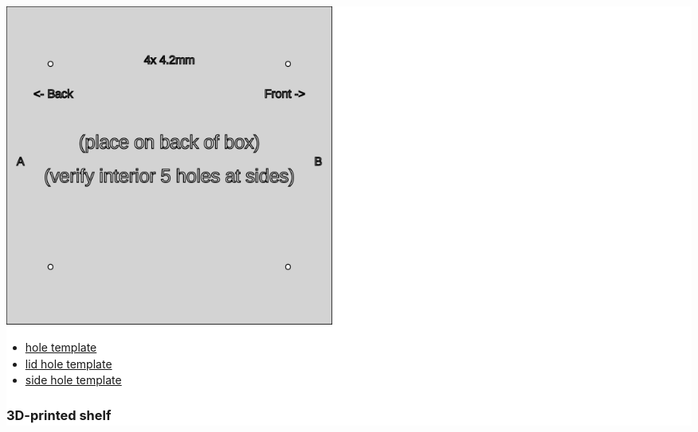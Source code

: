 <img src="plates/one_box_mount_hole_template.svg" height="400" />

* [hole template](plates/one_box_mount_hole_template.svg)
* [lid hole template](plates/one_box_mount_lid_hole_template.svg)
* [side hole template](plates/one_box_mount_front_hole_template.svg)

### 3D-printed shelf
